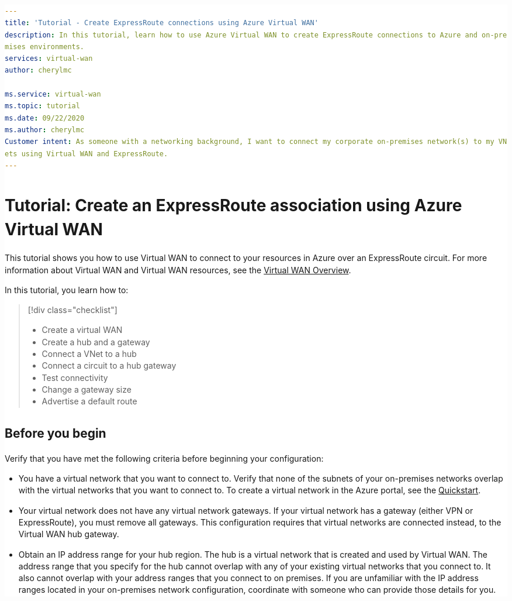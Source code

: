 ```yaml
---
title: 'Tutorial - Create ExpressRoute connections using Azure Virtual WAN'
description: In this tutorial, learn how to use Azure Virtual WAN to create ExpressRoute connections to Azure and on-premises environments.
services: virtual-wan
author: cherylmc

ms.service: virtual-wan
ms.topic: tutorial
ms.date: 09/22/2020
ms.author: cherylmc
Customer intent: As someone with a networking background, I want to connect my corporate on-premises network(s) to my VNets using Virtual WAN and ExpressRoute.
---
```

# Tutorial: Create an ExpressRoute association using Azure Virtual WAN

This tutorial shows you how to use Virtual WAN to connect to your resources in Azure over an ExpressRoute circuit. For more information about Virtual WAN and Virtual WAN resources, see the [Virtual WAN Overview](virtual-wan-about.md).

In this tutorial, you learn how to:

> [!div class="checklist"]
> * Create a virtual WAN
> * Create a hub and a gateway
> * Connect a VNet to a hub
> * Connect a circuit to a hub gateway
> * Test connectivity
> * Change a gateway size
> * Advertise a default route

## Before you begin

Verify that you have met the following criteria before beginning your configuration:

* You have a virtual network that you want to connect to. Verify that none of the subnets of your on-premises networks overlap with the virtual networks that you want to connect to. To create a virtual network in the Azure portal, see the [Quickstart](../virtual-network/quick-create-portal.md).

* Your virtual network does not have any virtual network gateways. If your virtual network has a gateway (either VPN or ExpressRoute), you must remove all gateways. This configuration requires that virtual networks are connected instead, to the Virtual WAN hub gateway.

* Obtain an IP address range for your hub region. The hub is a virtual network that is created and used by Virtual WAN. The address range that you specify for the hub cannot overlap with any of your existing virtual networks that you connect to. It also cannot overlap with your address ranges that you connect to on premises. If you are unfamiliar with the IP address ranges located in your on-premises network configuration, coordinate with someone who can provide those details for you.
